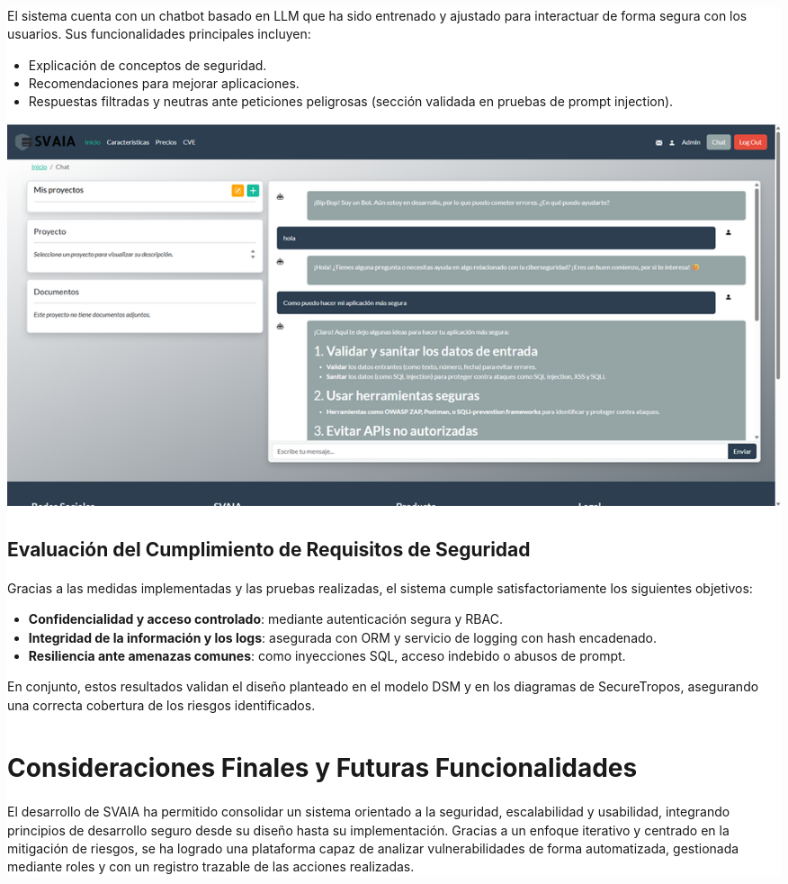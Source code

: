 El sistema cuenta con un chatbot basado en LLM que ha sido entrenado y ajustado para interactuar de forma segura con los usuarios. Sus funcionalidades principales incluyen:

- Explicación de conceptos de seguridad.
- Recomendaciones para mejorar aplicaciones.
- Respuestas filtradas y neutras ante peticiones peligrosas (sección validada en pruebas de prompt injection).

![Asistente en acción](images/secure_chatbot_response.png)

## Evaluación del Cumplimiento de Requisitos de Seguridad

Gracias a las medidas implementadas y las pruebas realizadas, el sistema cumple satisfactoriamente los siguientes objetivos:

- **Confidencialidad y acceso controlado**: mediante autenticación segura y RBAC.
- **Integridad de la información y los logs**: asegurada con ORM y servicio de logging con hash encadenado.
- **Resiliencia ante amenazas comunes**: como inyecciones SQL, acceso indebido o abusos de prompt.

En conjunto, estos resultados validan el diseño planteado en el modelo DSM y en los diagramas de SecureTropos, asegurando una correcta cobertura de los riesgos identificados.

# Consideraciones Finales y Futuras Funcionalidades

El desarrollo de SVAIA ha permitido consolidar un sistema orientado a la seguridad, escalabilidad y usabilidad, integrando principios de desarrollo seguro desde su diseño hasta su implementación. Gracias a un enfoque iterativo y centrado en la mitigación de riesgos, se ha logrado una plataforma capaz de analizar vulnerabilidades de forma automatizada, gestionada mediante roles y con un registro trazable de las acciones realizadas.
